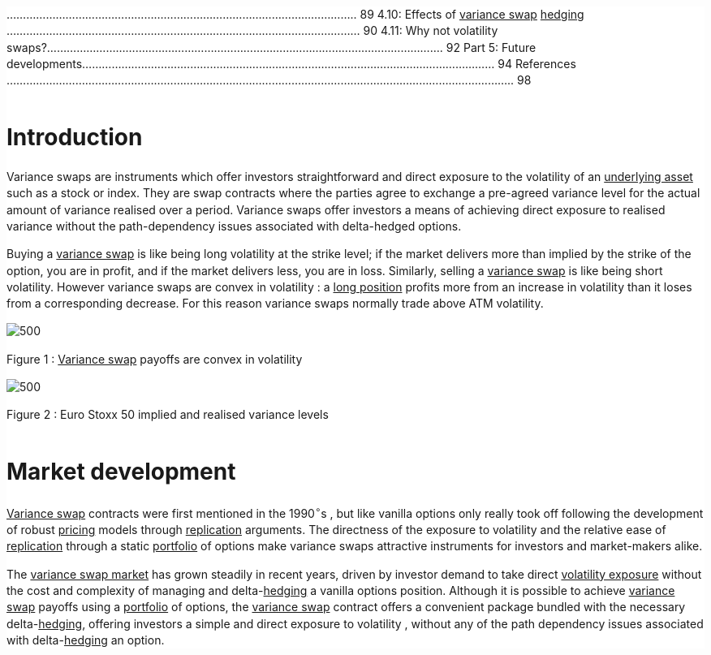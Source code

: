 …………………………………………………………………………………………….. 89 4.10: Effects of [variance swap](../../Financial%20Engineering/Variance%20Swaps.md) [hedging](../../Financial%20Markets/Fixed%20Income%20Securities%20Tools%20for%20Today's%20Markets/Chapter%205/Key%20Rates%20O1s%20Durations%20and%20Hedging.md) ……………………………………………………………………………………………… 90 4.11: Why not volatility swaps?…………………………………………………………………………………………………………. 92 Part 5: Future developments……………………………………………………………………………………………………………… 94 References ……………………………………………………………………………………………………………………………………….. 98

# Introduction

Variance swaps are instruments which offer investors straightforward and direct exposure to the volatility of an [underlying asset](Risk%20Neutral%20Pricing%20of%20Options.md) such as a stock or index. They are swap contracts where the parties agree to exchange a pre-agreed variance level for the actual amount of variance realised over a period. Variance swaps offer investors a means of achieving direct exposure to realised variance without the path-dependency issues associated with delta-hedged options.

Buying a [variance swap](../../Financial%20Engineering/Variance%20Swaps.md) is like being long volatility at the strike level; if the market delivers more than implied by the strike of the option,  you are in profit,  and if the market delivers less,  you are in loss. Similarly,  selling a [variance swap](../../Financial%20Engineering/Variance%20Swaps.md) is like being short volatility. However variance swaps are convex in volatility : a [long position](../../Financial%20Engineering/Derivatives/Part%20I%20-%20Forwards%20and%20Futures/Chapter%204%20-%20Futures:%20Hedging%20and%20Speculation.md) profits more from an increase in volatility than it loses from a corresponding decrease. For this reason variance swaps normally trade above ATM volatility.

 ![500](https://cdn-mineru.openxlab.org.cn/model-mineru/prod/6fcf5e01c772491d48790e49797a43e8bed76e8b0e7910e4bd997bb2bc977a2c.jpg)

Figure 1 : [Variance swap](../../Financial%20Engineering/Variance%20Swaps.md) payoffs are convex in volatility

 ![500](https://cdn-mineru.openxlab.org.cn/model-mineru/prod/890cee08d18d7a29c1b9fbde77ee87d77de4f4970aab474084592132718583a5.jpg)

Figure 2 : Euro Stoxx 50 implied and realised variance levels

# Market development

[Variance swap](../../Financial%20Engineering/Variance%20Swaps.md) contracts were first mentioned in the $1990^{\circ}\mathrm{s}$ ,  but like vanilla options only really took off following the development of robust [pricing](../../Financial%20Markets/Fixed%20Income%20Securities%20Tools%20for%20Today's%20Markets/Chapter%207/Arbitrage%20Pricing%20of%20Derivatives.md) models through [replication](Forward%20and%20Futures%20Contracts.md) arguments. The directness of the exposure to volatility and the relative ease of [replication](Forward%20and%20Futures%20Contracts.md) through a static [portfolio](../../Advanced%20Investments/An%20Asset%20Allocation%20Primer.md) of options make variance swaps attractive instruments for investors and market-makers alike.

The [variance swap market](../../Financial%20Engineering/Variance%20Swaps.md) has grown steadily in recent years,  driven by investor demand to take direct [volatility exposure](.md) without the cost and complexity of managing and delta-[hedging](../../Financial%20Markets/Fixed%20Income%20Securities%20Tools%20for%20Today's%20Markets/Chapter%205/Key%20Rates%20O1s%20Durations%20and%20Hedging.md) a vanilla options position. Although it is possible to achieve [variance swap](../../Financial%20Engineering/Variance%20Swaps.md) payoffs using a [portfolio](../../Advanced%20Investments/An%20Asset%20Allocation%20Primer.md) of options,  the [variance swap](../../Financial%20Engineering/Variance%20Swaps.md) contract offers a convenient package bundled with the necessary delta-[hedging](../../Financial%20Markets/Fixed%20Income%20Securities%20Tools%20for%20Today's%20Markets/Chapter%205/Key%20Rates%20O1s%20Durations%20and%20Hedging.md),  offering investors a simple and direct exposure to volatility ,  without any of the path dependency issues associated with delta-[hedging](../../Financial%20Markets/Fixed%20Income%20Securities%20Tools%20for%20Today's%20Markets/Chapter%205/Key%20Rates%20O1s%20Durations%20and%20Hedging.md) an option.

